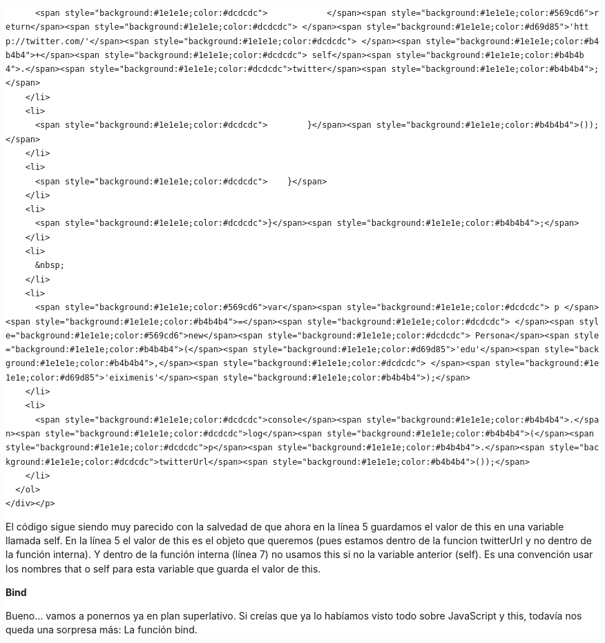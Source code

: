           <span style="background:#1e1e1e;color:#dcdcdc">            </span><span style="background:#1e1e1e;color:#569cd6">return</span><span style="background:#1e1e1e;color:#dcdcdc"> </span><span style="background:#1e1e1e;color:#d69d85">'http://twitter.com/'</span><span style="background:#1e1e1e;color:#dcdcdc"> </span><span style="background:#1e1e1e;color:#b4b4b4">+</span><span style="background:#1e1e1e;color:#dcdcdc"> self</span><span style="background:#1e1e1e;color:#b4b4b4">.</span><span style="background:#1e1e1e;color:#dcdcdc">twitter</span><span style="background:#1e1e1e;color:#b4b4b4">;</span>
        </li>
        <li>
          <span style="background:#1e1e1e;color:#dcdcdc">        }</span><span style="background:#1e1e1e;color:#b4b4b4">());</span>
        </li>
        <li>
          <span style="background:#1e1e1e;color:#dcdcdc">    }</span>
        </li>
        <li>
          <span style="background:#1e1e1e;color:#dcdcdc">}</span><span style="background:#1e1e1e;color:#b4b4b4">;</span>
        </li>
        <li>
          &nbsp;
        </li>
        <li>
          <span style="background:#1e1e1e;color:#569cd6">var</span><span style="background:#1e1e1e;color:#dcdcdc"> p </span><span style="background:#1e1e1e;color:#b4b4b4">=</span><span style="background:#1e1e1e;color:#dcdcdc"> </span><span style="background:#1e1e1e;color:#569cd6">new</span><span style="background:#1e1e1e;color:#dcdcdc"> Persona</span><span style="background:#1e1e1e;color:#b4b4b4">(</span><span style="background:#1e1e1e;color:#d69d85">'edu'</span><span style="background:#1e1e1e;color:#b4b4b4">,</span><span style="background:#1e1e1e;color:#dcdcdc"> </span><span style="background:#1e1e1e;color:#d69d85">'eiximenis'</span><span style="background:#1e1e1e;color:#b4b4b4">);</span>
        </li>
        <li>
          <span style="background:#1e1e1e;color:#dcdcdc">console</span><span style="background:#1e1e1e;color:#b4b4b4">.</span><span style="background:#1e1e1e;color:#dcdcdc">log</span><span style="background:#1e1e1e;color:#b4b4b4">(</span><span style="background:#1e1e1e;color:#dcdcdc">p</span><span style="background:#1e1e1e;color:#b4b4b4">.</span><span style="background:#1e1e1e;color:#dcdcdc">twitterUrl</span><span style="background:#1e1e1e;color:#b4b4b4">());</span>
        </li>
      </ol>
    </div></p>
  </div></p>
</div>

El código sigue siendo muy parecido con la salvedad de que ahora en la línea 5 guardamos el valor de this en una variable llamada self. En la línea 5 el valor de this es el objeto que queremos (pues estamos dentro de la funcion twitterUrl y no dentro de la función interna). Y dentro de la función interna (línea 7) no usamos this si no la variable anterior (self). Es una convención usar los nombres that o self para esta variable que guarda el valor de this.

**Bind**

Bueno… vamos a ponernos ya en plan superlativo. Si creías que ya lo habíamos visto todo sobre JavaScript y this, todavía nos queda una sorpresa más: La función bind.
